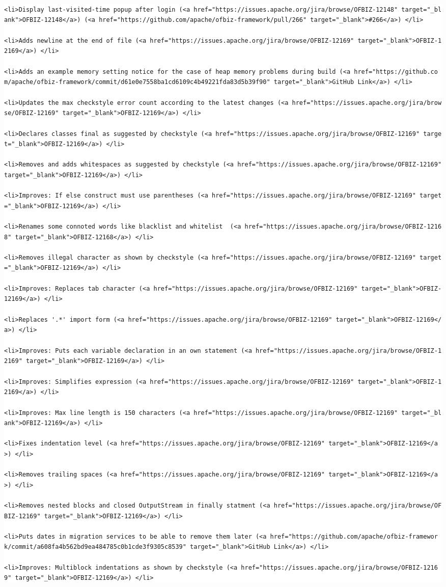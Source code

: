     <li>Display last-visited-time popup after login (<a href="https://issues.apache.org/jira/browse/OFBIZ-12148" target="_blank">OFBIZ-12148</a>) (<a href="https://github.com/apache/ofbiz-framework/pull/266" target="_blank">#266</a>) </li>

    <li>Adds newline at the end of file (<a href="https://issues.apache.org/jira/browse/OFBIZ-12169" target="_blank">OFBIZ-12169</a>) </li>

    <li>Adds an example memory setting notice for the case of heap memory problems during build (<a href="https://github.com/apache/ofbiz-framework/commit/d61e0e7558ba1cd6109c4b49221fda83d5b39f90" target="_blank">GitHub Link</a>) </li>

    <li>Updates the max checkstyle error count according to the latest changes (<a href="https://issues.apache.org/jira/browse/OFBIZ-12169" target="_blank">OFBIZ-12169</a>) </li>

    <li>Declares classes final as suggested by checkstyle (<a href="https://issues.apache.org/jira/browse/OFBIZ-12169" target="_blank">OFBIZ-12169</a>) </li>

    <li>Removes and adds whitespaces as suggested by checkstyle (<a href="https://issues.apache.org/jira/browse/OFBIZ-12169" target="_blank">OFBIZ-12169</a>) </li>

    <li>Improves: If else construct must use parentheses (<a href="https://issues.apache.org/jira/browse/OFBIZ-12169" target="_blank">OFBIZ-12169</a>) </li>

    <li>Renames some connoted words like blacklist and whitelist  (<a href="https://issues.apache.org/jira/browse/OFBIZ-12168" target="_blank">OFBIZ-12168</a>) </li>

    <li>Removes illegal character as shown by checkstyle (<a href="https://issues.apache.org/jira/browse/OFBIZ-12169" target="_blank">OFBIZ-12169</a>) </li>

    <li>Improves: Replaces tab character (<a href="https://issues.apache.org/jira/browse/OFBIZ-12169" target="_blank">OFBIZ-12169</a>) </li>

    <li>Replaces '.*' import form (<a href="https://issues.apache.org/jira/browse/OFBIZ-12169" target="_blank">OFBIZ-12169</a>) </li>

    <li>Improves: Puts each variable declaration in an own statement (<a href="https://issues.apache.org/jira/browse/OFBIZ-12169" target="_blank">OFBIZ-12169</a>) </li>

    <li>Improves: Simplifies expression (<a href="https://issues.apache.org/jira/browse/OFBIZ-12169" target="_blank">OFBIZ-12169</a>) </li>

    <li>Improves: Max line length is 150 characters (<a href="https://issues.apache.org/jira/browse/OFBIZ-12169" target="_blank">OFBIZ-12169</a>) </li>

    <li>Fixes indentation level (<a href="https://issues.apache.org/jira/browse/OFBIZ-12169" target="_blank">OFBIZ-12169</a>) </li>

    <li>Removes trailing spaces (<a href="https://issues.apache.org/jira/browse/OFBIZ-12169" target="_blank">OFBIZ-12169</a>) </li>

    <li>Removes nested blocks and closed OutputStream in finally statment (<a href="https://issues.apache.org/jira/browse/OFBIZ-12169" target="_blank">OFBIZ-12169</a>) </li>

    <li>Puts dates in migration services to be able to remove them later (<a href="https://github.com/apache/ofbiz-framework/commit/a608fa4b562bd9ea484785c0b1cde3f9305c8539" target="_blank">GitHub Link</a>) </li>

    <li>Improves: Multiblock indentations as shown by checkstyle (<a href="https://issues.apache.org/jira/browse/OFBIZ-12169" target="_blank">OFBIZ-12169</a>) </li>
